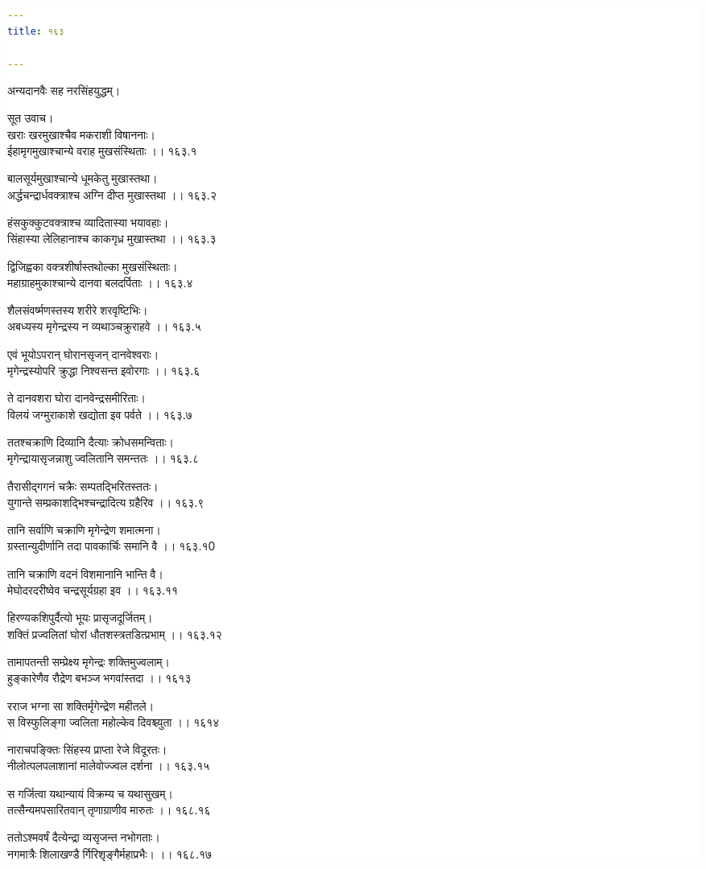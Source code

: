 ```yaml
---
title: १६३

---
```

अन्यदानवैः सह नरसिंहयुद्धम्।  
  
सूत उवाच।  
खराः खरमुखाश्चैव मकराशी विषाननाः।  
ईहामृगमुखाश्चान्ये वराह मुखसंस्थिताः ।। १६३.१  
  
बालसूर्यमुखाश्चान्ये धूमकेतु मुखास्तथा।  
अर्द्धचन्द्रार्धवक्त्राश्च अग्नि दीप्त मुखास्तथा ।। १६३.२  
  
हंसकुक्कुटवक्त्राश्च व्यादितास्या भयावहाः।  
सिंहास्या लेलिहानाश्च काकगृध्र मुखास्तथा ।। १६३.३  
  
द्विजिह्वका वक्त्रशीर्षास्तथोल्का मुखसंस्थिताः।  
महाग्राहमुकाश्चान्ये दानवा बलदर्पिताः ।। १६३.४  
  
शैलसंवर्ष्मणस्तस्य शरीरे शरवृष्टिभिः।  
अबध्यस्य मृगेन्द्रस्य न व्यथाञ्चक्रुराहवे ।। १६३.५  
  
एवं भूयोऽपरान् घोरानसृजन् दानवेश्वराः।  
मृगेन्द्रस्योपरि क्रुद्धा निश्वसन्त इवोरगाः ।। १६३.६  
  
ते दानवशरा घोरा दानवेन्द्रसमीरिताः।  
विलयं जग्मुराकाशे खद्योता इव पर्वते ।। १६३.७  
  
ततश्चक्राणि दिव्यानि दैत्याः क्रोधसमन्विताः।  
मृगेन्द्रायासृजन्नाशु ज्वलितानि समन्ततः ।। १६३.८  
  
तैरासीद्गगनं चक्रैः सम्पतद्भिरितस्ततः।  
युगान्ते सम्प्रकाशद्भिश्चन्द्रादित्य ग्रहैरिव ।। १६३.९  
  
तानि सर्वाणि चक्राणि मृगेन्द्रेण शमात्मना।  
ग्रस्तान्युदीर्णानि तदा पावकार्चिः समानि वै ।। १६३.१0  
  
तानि चक्राणि वदनं विशमानानि भान्ति वै।  
मेघोदरदरीष्वेव चन्द्रसूर्यग्रहा इव ।। १६३.११  
  
हिरण्यकशिपुर्दैत्यो भूयः प्रासृजदूर्जितम्।  
शक्तिं प्रज्वलितां घोरां धौतशस्त्रतडित्प्रभाम् ।। १६३.१२  
  
तामापतन्ती सम्प्रेक्ष्य मृगेन्द्रः शक्तिमुज्वलाम्।  
हुङ्कारेणैव रौद्रेण बभञ्ज भगवांस्तदा ।। १६१३  
  
रराज भग्ना सा शक्तिर्मृगेन्द्रेण महीतले।  
स विस्फुलिङ्गा ज्वलिता महोल्केव दिवश्च्युता ।। १६१४  
  
नाराचपङ्क्तिः सिंहस्य प्राप्ता रेजे विदूरतः।  
नीलोत्पलपलाशानां मालेवोज्ज्वल दर्शना ।। १६३.१५  
  
स गर्जित्वा यथान्यायं विक्रम्य च यथासुखम्।  
तत्सैन्यमपसारितवान् तृणाग्राणीव मारुतः ।। १६८.१६  
  
ततोऽश्मवर्षं दैत्येन्द्रा व्यसृजन्त नभोगताः।  
नगमात्रैः शिलाखण्डै र्गिरिशृङ्गैर्महाप्रभैः। ।। १६८.१७  
  